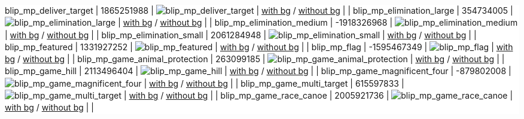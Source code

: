 blip_mp_deliver_target | 1865251988 | ![blip_mp_deliver_target](http://femga.com/images/samples/ui_textures/blips_mp/blip_mp_deliver_target.png) | [with bg](http://femga.com/images/samples/ui_textures/blips_mp/blip_mp_deliver_target.png) / [without bg](http://femga.com/images/samples/ui_textures_no_bg/blips_mp/blip_mp_deliver_target.png)
 |  | 
blip_mp_elimination_large | 354734005 | ![blip_mp_elimination_large](http://femga.com/images/samples/ui_textures/blips_mp/blip_mp_elimination_large.png) | [with bg](http://femga.com/images/samples/ui_textures/blips_mp/blip_mp_elimination_large.png) / [without bg](http://femga.com/images/samples/ui_textures_no_bg/blips_mp/blip_mp_elimination_large.png)
 |  | 
blip_mp_elimination_medium | -1918326968 | ![blip_mp_elimination_medium](http://femga.com/images/samples/ui_textures/blips_mp/blip_mp_elimination_medium.png) | [with bg](http://femga.com/images/samples/ui_textures/blips_mp/blip_mp_elimination_medium.png) / [without bg](http://femga.com/images/samples/ui_textures_no_bg/blips_mp/blip_mp_elimination_medium.png)
 |  | 
blip_mp_elimination_small | 2061284948 | ![blip_mp_elimination_small](http://femga.com/images/samples/ui_textures/blips_mp/blip_mp_elimination_small.png) | [with bg](http://femga.com/images/samples/ui_textures/blips_mp/blip_mp_elimination_small.png) / [without bg](http://femga.com/images/samples/ui_textures_no_bg/blips_mp/blip_mp_elimination_small.png)
 |  | 
blip_mp_featured | 1331927252 | ![blip_mp_featured](http://femga.com/images/samples/ui_textures/blips_mp/blip_mp_featured.png) | [with bg](http://femga.com/images/samples/ui_textures/blips_mp/blip_mp_featured.png) / [without bg](http://femga.com/images/samples/ui_textures_no_bg/blips_mp/blip_mp_featured.png)
 |  | 
blip_mp_flag | -1595467349 | ![blip_mp_flag](http://femga.com/images/samples/ui_textures/blips_mp/blip_mp_flag.png) | [with bg](http://femga.com/images/samples/ui_textures/blips_mp/blip_mp_flag.png) / [without bg](http://femga.com/images/samples/ui_textures_no_bg/blips_mp/blip_mp_flag.png)
 |  | 
blip_mp_game_animal_protection | 263099185 | ![blip_mp_game_animal_protection](http://femga.com/images/samples/ui_textures/blips_mp/blip_mp_game_animal_protection.png) | [with bg](http://femga.com/images/samples/ui_textures/blips_mp/blip_mp_game_animal_protection.png) / [without bg](http://femga.com/images/samples/ui_textures_no_bg/blips_mp/blip_mp_game_animal_protection.png)
 |  | 
blip_mp_game_hill | 2113496404 | ![blip_mp_game_hill](http://femga.com/images/samples/ui_textures/blips_mp/blip_mp_game_hill.png) | [with bg](http://femga.com/images/samples/ui_textures/blips_mp/blip_mp_game_hill.png) / [without bg](http://femga.com/images/samples/ui_textures_no_bg/blips_mp/blip_mp_game_hill.png)
 |  | 
blip_mp_game_magnificent_four | -879802008 | ![blip_mp_game_magnificent_four](http://femga.com/images/samples/ui_textures/blips_mp/blip_mp_game_magnificent_four.png) | [with bg](http://femga.com/images/samples/ui_textures/blips_mp/blip_mp_game_magnificent_four.png) / [without bg](http://femga.com/images/samples/ui_textures_no_bg/blips_mp/blip_mp_game_magnificent_four.png)
 |  | 
blip_mp_game_multi_target | 615597833 | ![blip_mp_game_multi_target](http://femga.com/images/samples/ui_textures/blips_mp/blip_mp_game_multi_target.png) | [with bg](http://femga.com/images/samples/ui_textures/blips_mp/blip_mp_game_multi_target.png) / [without bg](http://femga.com/images/samples/ui_textures_no_bg/blips_mp/blip_mp_game_multi_target.png)
 |  | 
blip_mp_game_race_canoe | 2005921736 | ![blip_mp_game_race_canoe](http://femga.com/images/samples/ui_textures/blips_mp/blip_mp_game_race_canoe.png) | [with bg](http://femga.com/images/samples/ui_textures/blips_mp/blip_mp_game_race_canoe.png) / [without bg](http://femga.com/images/samples/ui_textures_no_bg/blips_mp/blip_mp_game_race_canoe.png)
 |  | 